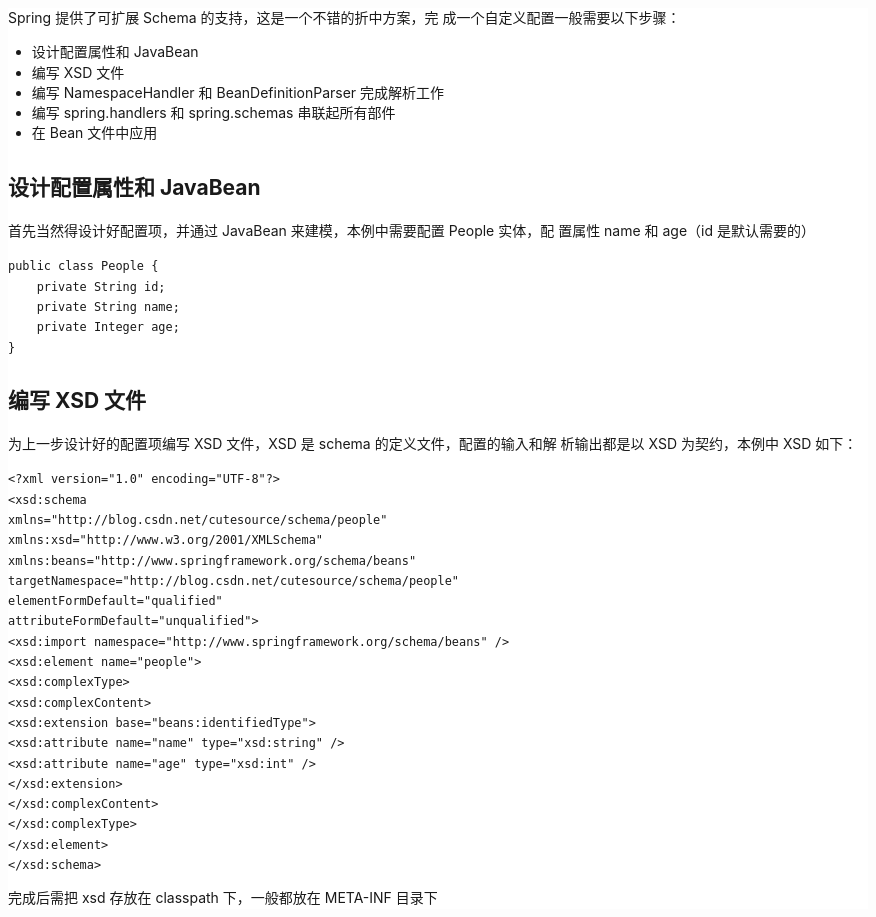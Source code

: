 Spring 提供了可扩展 Schema 的支持，这是一个不错的折中方案，完
成一个自定义配置一般需要以下步骤：

* 设计配置属性和 JavaBean
* 编写 XSD 文件
* 编写 NamespaceHandler 和 BeanDefinitionParser 完成解析工作
* 编写 spring.handlers 和 spring.schemas 串联起所有部件
* 在 Bean 文件中应用

## 设计配置属性和 JavaBean

首先当然得设计好配置项，并通过 JavaBean 来建模，本例中需要配置 People 实体，配
置属性 name 和 age（id 是默认需要的）

```
public class People {
	private String id;
	private String name;
	private Integer age;
}
```


## 编写 XSD 文件

	
为上一步设计好的配置项编写 XSD 文件，XSD 是 schema 的定义文件，配置的输入和解
析输出都是以 XSD 为契约，本例中 XSD 如下：


```
<?xml version="1.0" encoding="UTF-8"?>
<xsd:schema
xmlns="http://blog.csdn.net/cutesource/schema/people"
xmlns:xsd="http://www.w3.org/2001/XMLSchema"
xmlns:beans="http://www.springframework.org/schema/beans"
targetNamespace="http://blog.csdn.net/cutesource/schema/people"
elementFormDefault="qualified"
attributeFormDefault="unqualified">
<xsd:import namespace="http://www.springframework.org/schema/beans" />
<xsd:element name="people">
<xsd:complexType>
<xsd:complexContent>
<xsd:extension base="beans:identifiedType">
<xsd:attribute name="name" type="xsd:string" />
<xsd:attribute name="age" type="xsd:int" />
</xsd:extension>
</xsd:complexContent>
</xsd:complexType>
</xsd:element>
</xsd:schema>
```

完成后需把 xsd 存放在 classpath 下，一般都放在 META-INF 目录下
